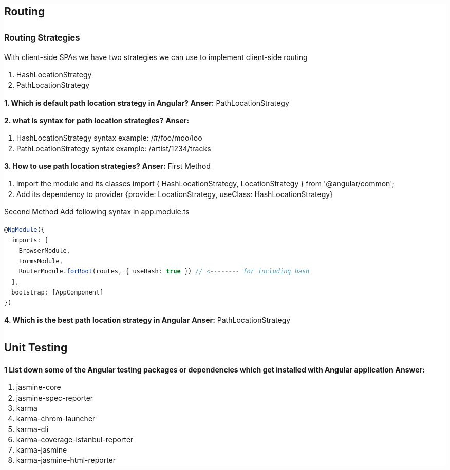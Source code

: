 ## Routing

### Routing Strategies

With client-side SPAs we have two strategies we can use to implement client-side routing

1. HashLocationStrategy
2. PathLocationStrategy

**1. Which is default path location strategy in Angular?**
**Anser:**
PathLocationStrategy

**2. what is syntax for path location strategies?**
**Anser:**

1. HashLocationStrategy
syntax example: /#/foo/moo/loo
2. PathLocationStrategy
syntax example: /artist/1234/tracks

**3. How to use path location strategies?**
**Anser:**
First Method

1. Import the module and its classes
import { HashLocationStrategy, LocationStrategy } from '@angular/common';
2. Add its dependency to provider
{provide: LocationStrategy, useClass: HashLocationStrategy}

Second Method
Add following syntax in app.module.ts

```typescript
@NgModule({
  imports: [
    BrowserModule,
    FormsModule,
    RouterModule.forRoot(routes, { useHash: true }) // <-------- for including hash
  ],
  bootstrap: [AppComponent]
})
```

**4. Which is the best path location strategy in Angular**
**Anser:**
PathLocationStrategy

## Unit Testing

**1 List down some of the Angular testing packages or dependencies which get installed with Angular application**
**Answer:**

1. jasmine-core
2. jasmine-spec-reporter
3. karma
4. karma-chrom-launcher
5. karma-cli
6. karma-coverage-istanbul-reporter
7. karma-jasmine
8. karma-jasmine-html-reporter
